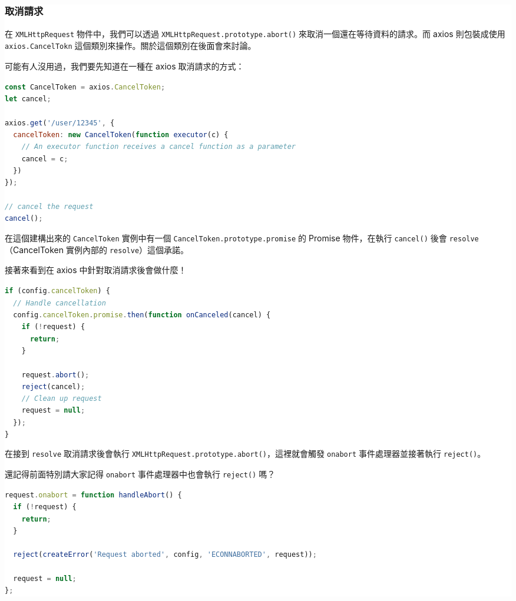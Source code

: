 ### 取消請求

在 `XMLHttpRequest` 物件中，我們可以透過 `XMLHttpRequest.prototype.abort()` 來取消一個還在等待資料的請求。而 axios 則包裝成使用 `axios.CancelTokn` 這個類別來操作。關於這個類別在後面會來討論。

可能有人沒用過，我們要先知道在一種在 axios 取消請求的方式：

```js
const CancelToken = axios.CancelToken;
let cancel;

axios.get('/user/12345', {
  cancelToken: new CancelToken(function executor(c) {
    // An executor function receives a cancel function as a parameter
    cancel = c;
  })
});

// cancel the request
cancel();
```

在這個建構出來的 `CancelToken` 實例中有一個 `CancelToken.prototype.promise` 的 Promise 物件，在執行 `cancel()` 後會 `resolve`（CancelToken 實例內部的 `resolve`）這個承諾。

接著來看到在 axios 中針對取消請求後會做什麼！

```js
if (config.cancelToken) {
  // Handle cancellation
  config.cancelToken.promise.then(function onCanceled(cancel) {
    if (!request) {
      return;
    }

    request.abort();
    reject(cancel);
    // Clean up request
    request = null;
  });
}
```

在接到 `resolve` 取消請求後會執行 `XMLHttpRequest.prototype.abort()`，這裡就會觸發 `onabort` 事件處理器並接著執行 `reject()`。

還記得前面特別請大家記得 `onabort` 事件處理器中也會執行 `reject()` 嗎？

```js
request.onabort = function handleAbort() {
  if (!request) {
    return;
  }

  reject(createError('Request aborted', config, 'ECONNABORTED', request));

  request = null;
};
```
